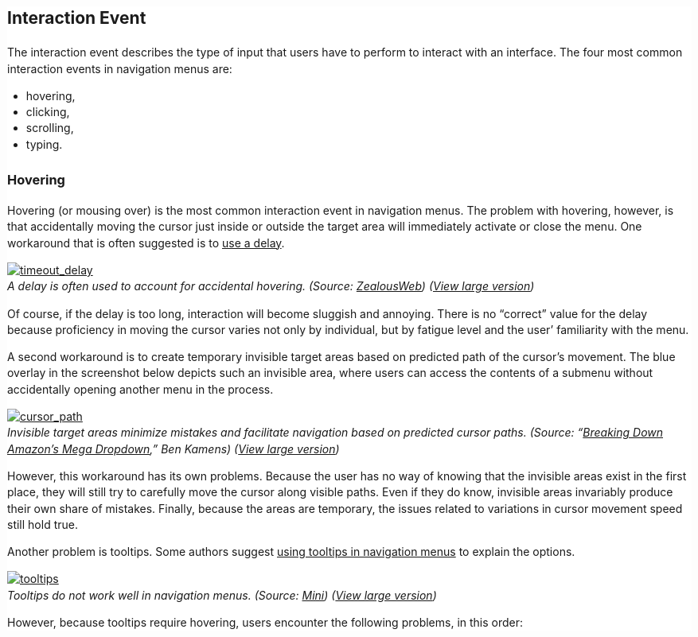 ## Interaction Event

The interaction event describes the type of input that users have to perform to interact with an interface. The four most common interaction events in navigation menus are:

*   hovering,
*   clicking,
*   scrolling,
*   typing.</p>

### Hovering

Hovering (or mousing over) is the most common interaction event in navigation menus. The problem with hovering, however, is that accidentally moving the cursor just inside or outside the target area will immediately activate or close the menu. One workaround that is often suggested is to <a href="https://www.mackido.com/Interface/hysteresis.html">use a delay</a>.

<a href="https://archive.smashing.media/assets/344dbf88-fdf9-42bb-adb4-46f01eedd629/0284cba8-bb4f-4bb9-8f5a-9168f9419d67/15-large-opt.png"><img loading="lazy" decoding="async" src="https://archive.smashing.media/assets/344dbf88-fdf9-42bb-adb4-46f01eedd629/ce070693-3eff-4c45-b6f1-6fb322d46ec2/15-preview-opt.png" alt="timeout_delay" width="500" height="250" /></a><br>
<em>A delay is often used to account for accidental hovering. (Source: <a href="https://zealousweb.co.uk">ZealousWeb</a>) (<a href="https://archive.smashing.media/assets/344dbf88-fdf9-42bb-adb4-46f01eedd629/0284cba8-bb4f-4bb9-8f5a-9168f9419d67/15-large-opt.png">View large version</a>)</em>

Of course, if the delay is too long, interaction will become sluggish and annoying. There is no “correct” value for the delay because proficiency in moving the cursor varies not only by individual, but by fatigue level and the user’ familiarity with the menu.

A second workaround is to create temporary invisible target areas based on predicted path of the cursor’s movement. The blue overlay in the screenshot below depicts such an invisible area, where users can access the contents of a submenu without accidentally opening another menu in the process.

<a href="https://archive.smashing.media/assets/344dbf88-fdf9-42bb-adb4-46f01eedd629/3cb3bc04-f2a3-4763-955c-7a46df9941f6/16-large-opt.png"><img loading="lazy" decoding="async" src="https://archive.smashing.media/assets/344dbf88-fdf9-42bb-adb4-46f01eedd629/a4f7d4a7-2610-4d4c-870e-f1f0104a5cc9/16-preview-opt.png" alt="cursor_path" width="500" height="385" /></a><br>
<em>Invisible target areas minimize mistakes and facilitate navigation based on predicted cursor paths. (Source: “<a href="https://bjk5.com/post/44698559168/breaking-down-amazons-mega-dropdown">Breaking Down Amazon’s Mega Dropdown</a>,” Ben Kamens) (<a href="https://archive.smashing.media/assets/344dbf88-fdf9-42bb-adb4-46f01eedd629/3cb3bc04-f2a3-4763-955c-7a46df9941f6/16-large-opt.png">View large version</a>)</em>

However, this workaround has its own problems. Because the user has no way of knowing that the invisible areas exist in the first place, they will still try to carefully move the cursor along visible paths. Even if they do know, invisible areas invariably produce their own share of mistakes. Finally, because the areas are temporary, the issues related to variations in cursor movement speed still hold true.

Another problem is tooltips. Some authors suggest <a href="https://www.nngroup.com/articles/mega-menus-work-well/">using tooltips in navigation menus</a> to explain the options.

<a href="https://archive.smashing.media/assets/344dbf88-fdf9-42bb-adb4-46f01eedd629/643364a9-9206-4fec-8778-0831d44d37bf/17-large-opt.png"><img loading="lazy" decoding="async" src="https://archive.smashing.media/assets/344dbf88-fdf9-42bb-adb4-46f01eedd629/854d0665-7273-4ab1-afac-dcd97333eb26/17-preview-opt.png" alt="tooltips" width="500" height="257" /></a><br>
<em>Tooltips do not work well in navigation menus. (Source: <a href="https://www.miniusa.com/content/miniusa/en.html">Mini</a>) (<a href="https://archive.smashing.media/assets/344dbf88-fdf9-42bb-adb4-46f01eedd629/643364a9-9206-4fec-8778-0831d44d37bf/17-large-opt.png">View large version</a>)</em>

However, because tooltips require hovering, users encounter the following problems, in this order:
